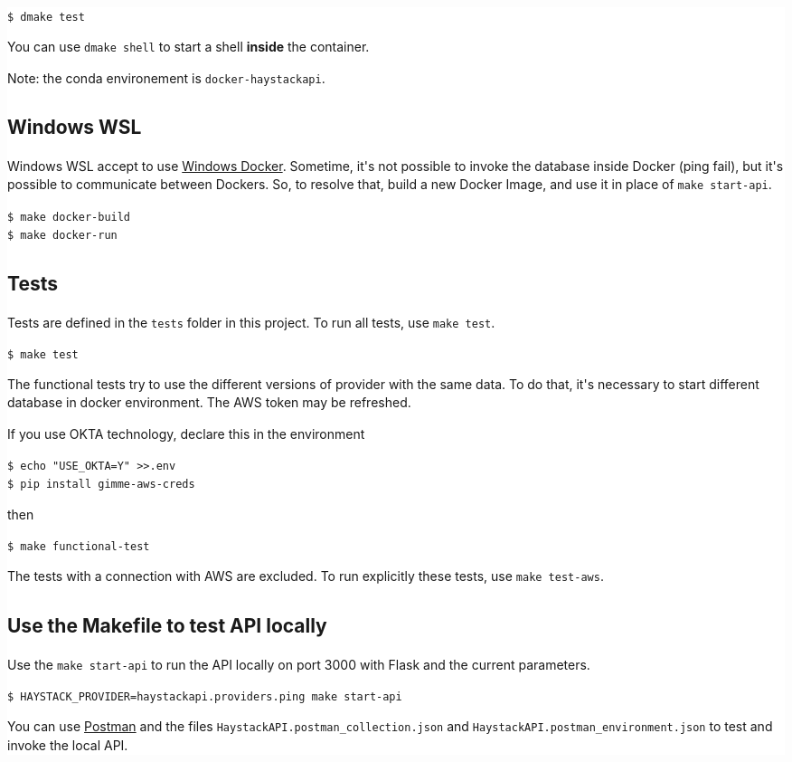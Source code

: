 ```console
$ dmake test
```

You can use `dmake shell` to start a shell **inside** the container.

Note: the conda environement is `docker-haystackapi`.

## Windows WSL

Windows WSL accept to use [Windows Docker](https://docs.docker.com/docker-for-windows/install/). Sometime, it's not
possible to invoke the database inside Docker (ping fail), but it's possible to communicate between Dockers. So, to
resolve that, build a new Docker Image, and use it in place of `make start-api`.

```console
$ make docker-build
$ make docker-run
```

## Tests

Tests are defined in the `tests` folder in this project. To run all tests, use `make test`.

```console
$ make test
```

The functional tests try to use the different versions of provider with the same data. To do that, it's necessary to
start different database in docker environment. The AWS token may be refreshed.

If you use OKTA technology, declare this in the environment

```console
$ echo "USE_OKTA=Y" >>.env
$ pip install gimme-aws-creds
```

then

```console
$ make functional-test
```

The tests with a connection with AWS are excluded. To run explicitly these tests, use `make test-aws`.

## Use the Makefile to test API locally

Use the `make start-api` to run the API locally on port 3000 with Flask and the current parameters.

```console
$ HAYSTACK_PROVIDER=haystackapi.providers.ping make start-api
```

You can use [Postman](https://www.postman.com/) and the files `HaystackAPI.postman_collection.json`
and `HaystackAPI.postman_environment.json` to test and invoke the local API.
